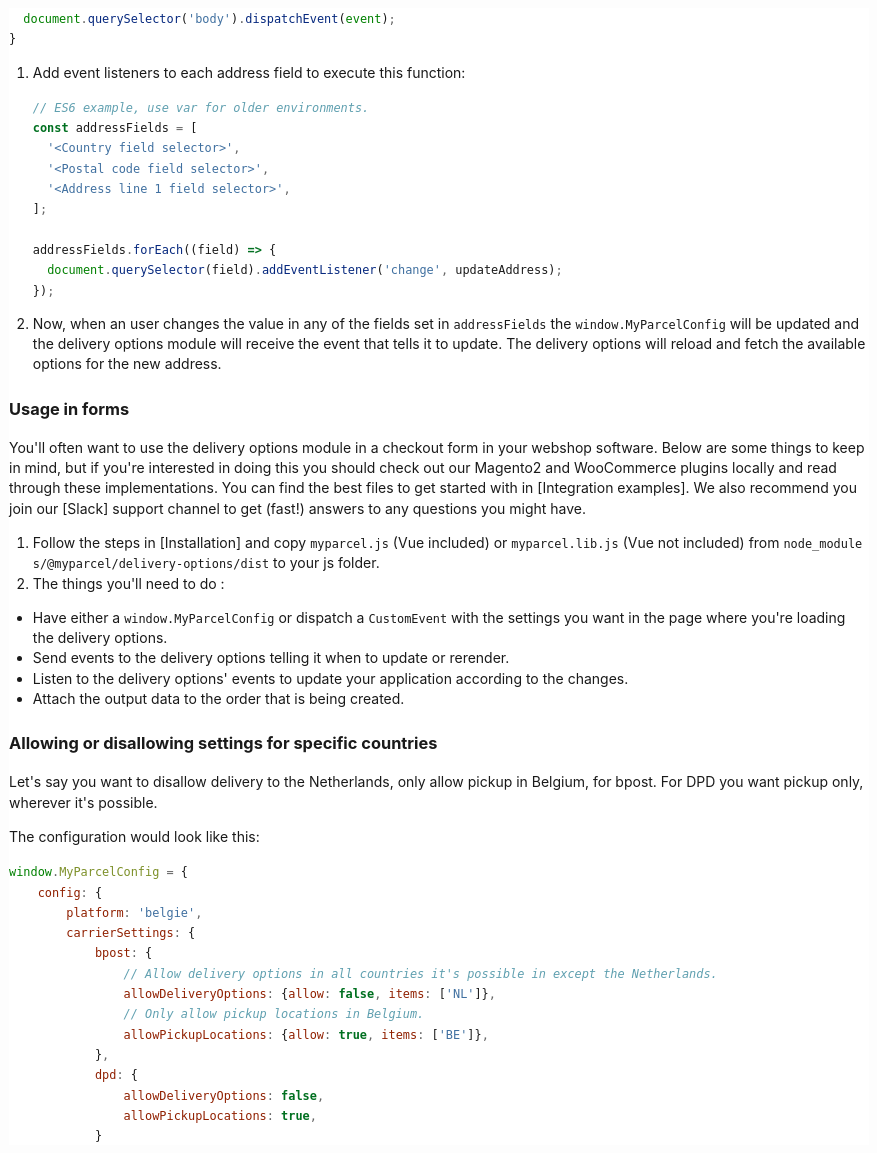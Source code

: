    ```js
     document.querySelector('body').dispatchEvent(event);
   }
   ```
1. Add event listeners to each address field to execute this function:
    ```js
    // ES6 example, use var for older environments.
    const addressFields = [
      '<Country field selector>',
      '<Postal code field selector>',
      '<Address line 1 field selector>',
    ];

    addressFields.forEach((field) => {
      document.querySelector(field).addEventListener('change', updateAddress);
    });
    ```
1. Now, when an user changes the value in any of the fields set
   in `addressFields` the `window.MyParcelConfig` will be updated and the
   delivery options module will receive the event that tells it to update. The
   delivery options will reload and fetch the available options for the new
   address.

### Usage in forms

You'll often want to use the delivery options module in a checkout form in your
webshop software. Below are some things to keep in mind, but if you're
interested in doing this you should check out our Magento2 and WooCommerce
plugins locally and read through these implementations. You can find the best
files to get started with in [Integration examples]. We also recommend you join
our [Slack] support channel to get (fast!) answers to any questions you might
have.

1. Follow the steps in [Installation] and copy `myparcel.js` (Vue included)
   or `myparcel.lib.js` (Vue not included)
   from `node_modules/@myparcel/delivery-options/dist` to your js folder.
2. The things you'll need to do :

- Have either a `window.MyParcelConfig` or dispatch a `CustomEvent` with the
  settings you want in the page where you're loading the delivery options.
- Send events to the delivery options telling it when to update or rerender.
- Listen to the delivery options' events to update your application according
  to the changes.
- Attach the output data to the order that is being created.

### Allowing or disallowing settings for specific countries

Let's say you want to disallow delivery to the Netherlands, only allow pickup in
Belgium, for bpost. For DPD you want pickup only, wherever it's possible.

The configuration would look like this:

```js
window.MyParcelConfig = {
    config: {
        platform: 'belgie',
        carrierSettings: {
            bpost: {
                // Allow delivery options in all countries it's possible in except the Netherlands.
                allowDeliveryOptions: {allow: false, items: ['NL']},
                // Only allow pickup locations in Belgium.
                allowPickupLocations: {allow: true, items: ['BE']},
            },
            dpd: {
                allowDeliveryOptions: false,
                allowPickupLocations: true,
            }
```